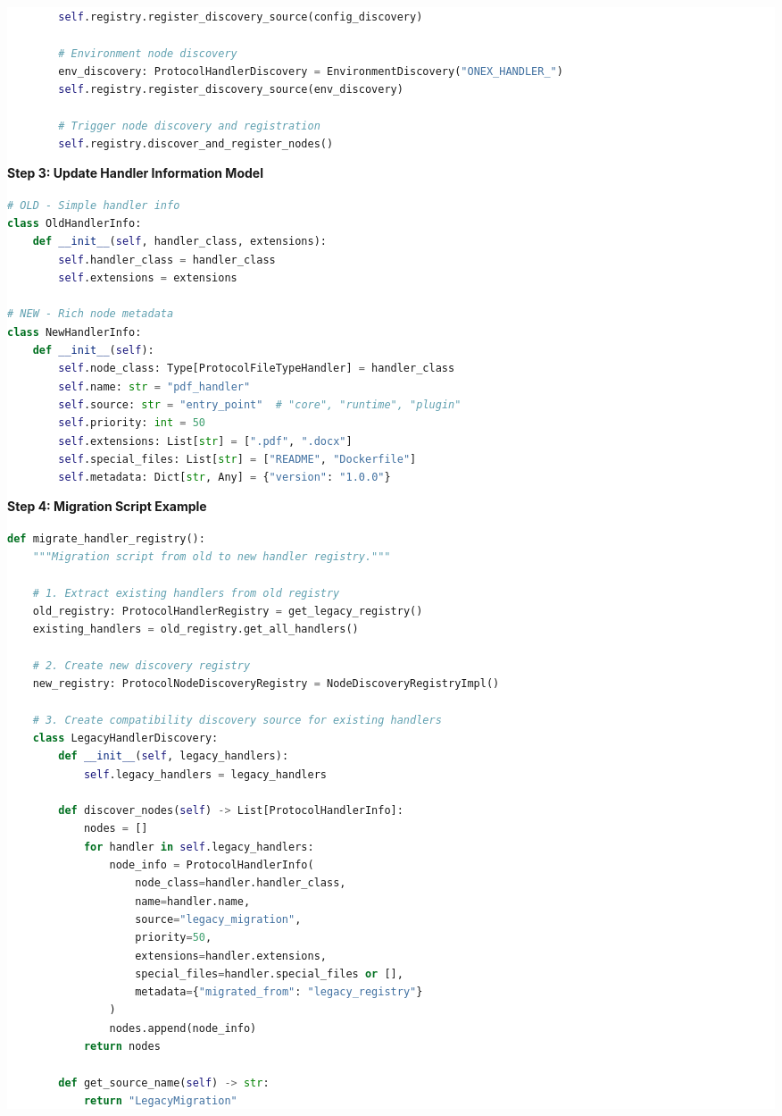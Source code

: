 ```python
        self.registry.register_discovery_source(config_discovery)
        
        # Environment node discovery
        env_discovery: ProtocolHandlerDiscovery = EnvironmentDiscovery("ONEX_HANDLER_")
        self.registry.register_discovery_source(env_discovery)
        
        # Trigger node discovery and registration
        self.registry.discover_and_register_nodes()
```

**Step 3: Update Handler Information Model**
```python
# OLD - Simple handler info
class OldHandlerInfo:
    def __init__(self, handler_class, extensions):
        self.handler_class = handler_class
        self.extensions = extensions

# NEW - Rich node metadata  
class NewHandlerInfo:
    def __init__(self):
        self.node_class: Type[ProtocolFileTypeHandler] = handler_class
        self.name: str = "pdf_handler" 
        self.source: str = "entry_point"  # "core", "runtime", "plugin"
        self.priority: int = 50
        self.extensions: List[str] = [".pdf", ".docx"] 
        self.special_files: List[str] = ["README", "Dockerfile"]
        self.metadata: Dict[str, Any] = {"version": "1.0.0"}
```

**Step 4: Migration Script Example**
```python
def migrate_handler_registry():
    """Migration script from old to new handler registry."""
    
    # 1. Extract existing handlers from old registry
    old_registry: ProtocolHandlerRegistry = get_legacy_registry()
    existing_handlers = old_registry.get_all_handlers()
    
    # 2. Create new discovery registry
    new_registry: ProtocolNodeDiscoveryRegistry = NodeDiscoveryRegistryImpl()
    
    # 3. Create compatibility discovery source for existing handlers
    class LegacyHandlerDiscovery:
        def __init__(self, legacy_handlers):
            self.legacy_handlers = legacy_handlers
        
        def discover_nodes(self) -> List[ProtocolHandlerInfo]:
            nodes = []
            for handler in self.legacy_handlers:
                node_info = ProtocolHandlerInfo(
                    node_class=handler.handler_class,
                    name=handler.name,
                    source="legacy_migration",
                    priority=50,
                    extensions=handler.extensions,
                    special_files=handler.special_files or [],
                    metadata={"migrated_from": "legacy_registry"}
                )
                nodes.append(node_info)
            return nodes
        
        def get_source_name(self) -> str:
            return "LegacyMigration"
```